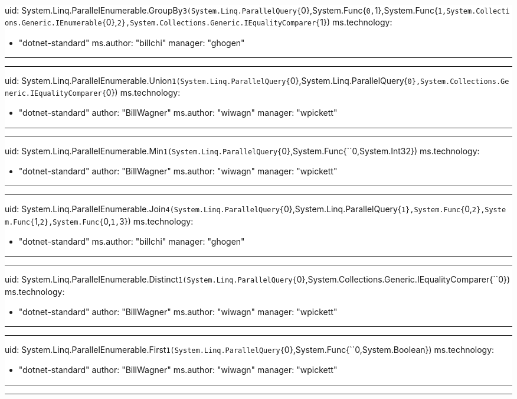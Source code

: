 uid: System.Linq.ParallelEnumerable.GroupBy``3(System.Linq.ParallelQuery{``0},System.Func{``0,``1},System.Func{``1,System.Collections.Generic.IEnumerable{``0},``2},System.Collections.Generic.IEqualityComparer{``1})
ms.technology: 
  - "dotnet-standard"
ms.author: "billchi"
manager: "ghogen"
---

---
uid: System.Linq.ParallelEnumerable.Union``1(System.Linq.ParallelQuery{``0},System.Linq.ParallelQuery{``0},System.Collections.Generic.IEqualityComparer{``0})
ms.technology: 
  - "dotnet-standard"
author: "BillWagner"
ms.author: "wiwagn"
manager: "wpickett"
---

---
uid: System.Linq.ParallelEnumerable.Min``1(System.Linq.ParallelQuery{``0},System.Func{``0,System.Int32})
ms.technology: 
  - "dotnet-standard"
author: "BillWagner"
ms.author: "wiwagn"
manager: "wpickett"
---

---
uid: System.Linq.ParallelEnumerable.Join``4(System.Linq.ParallelQuery{``0},System.Linq.ParallelQuery{``1},System.Func{``0,``2},System.Func{``1,``2},System.Func{``0,``1,``3})
ms.technology: 
  - "dotnet-standard"
ms.author: "billchi"
manager: "ghogen"
---

---
uid: System.Linq.ParallelEnumerable.Distinct``1(System.Linq.ParallelQuery{``0},System.Collections.Generic.IEqualityComparer{``0})
ms.technology: 
  - "dotnet-standard"
author: "BillWagner"
ms.author: "wiwagn"
manager: "wpickett"
---

---
uid: System.Linq.ParallelEnumerable.First``1(System.Linq.ParallelQuery{``0},System.Func{``0,System.Boolean})
ms.technology: 
  - "dotnet-standard"
author: "BillWagner"
ms.author: "wiwagn"
manager: "wpickett"
---

---